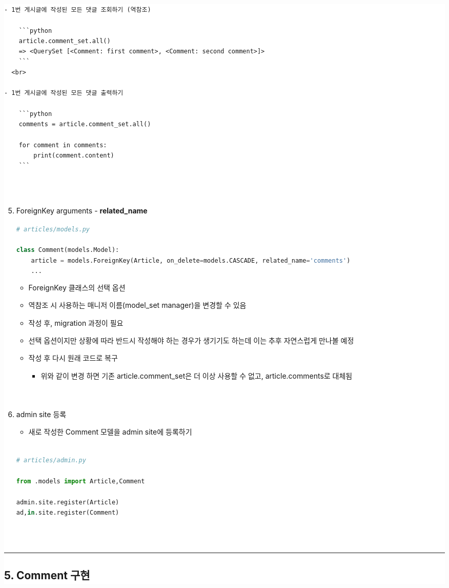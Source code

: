     - 1번 게시글에 작성된 모든 댓글 조회하기 (역참조)
        
        ```python
        article.comment_set.all()
        => <QuerySet [<Comment: first comment>, <Comment: second comment>]>
        ```
      <br>  
    
    - 1번 게시글에 작성된 모든 댓글 출력하기
        
        ```python
        comments = article.comment_set.all()
        
        for comment in comments:
            print(comment.content)
        ```
<br><br>
    
5. ForeignKey arguments - **related_name**
    
    ```python
    # articles/models.py
    
    class Comment(models.Model):
        article = models.ForeignKey(Article, on_delete=models.CASCADE, related_name='comments')
        ...
    ```
    
    - ForeignKey  클래스의 선택 옵션<br>

    - 역참조 시 사용하는 매니저 이름(model_set manager)을 변경할 수 있음
    - 작성 후, migration 과정이 필요
    - 선택 옵션이지만 상황에 따라 반드시 작성해야 하는 경우가 생기기도 하는데 이는 추후 자연스럽게 만나볼 예정
    - 작성 후 다시 원래 코드로 복구
        - 위와 같이 변경 하면 기존 article.comment_set은 더 이상 사용할 수 없고, article.comments로 대체됨
<br><br><br>

6. admin site 등록
    - 새로 작성한 Comment 모델을 admin site에 등록하기<br><br>

    
    ```python
    # articles/admin.py
    
    from .models import Article,Comment
    
    admin.site.register(Article)
    ad,in.site.register(Comment)
    ```
<br><br>

---

## **5. Comment 구현**
